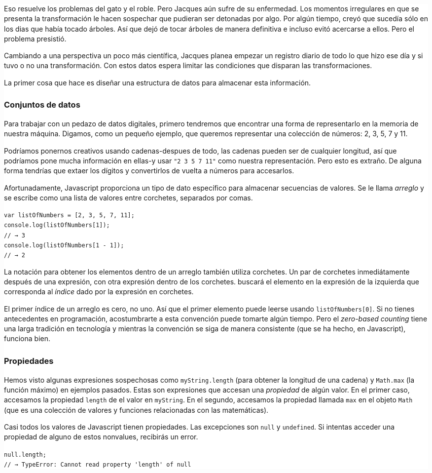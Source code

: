 Eso resuelve los problemas del gato y el roble. Pero Jacques aún sufre de su enfermedad. Los momentos irregulares en que se presenta la transformación le hacen sospechar que pudieran ser detonadas por algo. Por algún tiempo, creyó que sucedía sólo en los dias que había tocado árboles. Así que dejó de tocar árboles de manera definitiva e incluso evitó acercarse a ellos. Pero el problema presistió.

Cambiando a una perspectiva un poco más científica, Jacques planea empezar un registro diario de todo lo que hizo ese día y si tuvo o no una transformación. Con estos datos espera limitar las condiciones que disparan las transformaciones.

La primer cosa que hace es diseñar una estructura de datos para almacenar esta información.

### Conjuntos de datos

Para trabajar con un pedazo de datos digitales, primero tendremos que encontrar una forma de representarlo en la memoria de nuestra máquina. Digamos, como un pequeño ejemplo, que queremos representar una colección de números: 2, 3, 5, 7 y 11.

Podríamos ponernos creativos usando cadenas-despues de todo, las cadenas pueden ser de cualquier longitud, así que podríamos pone mucha información en ellas-y usar `"2 3 5 7 11"` como nuestra representación. Pero esto es extraño. De alguna forma tendrías que extaer los dígitos y convertirlos de vuelta a números para accesarlos.

Afortunadamente, Javascript proporciona un tipo de dato específico para almacenar secuencias de valores. Se le llama _arreglo_ y se escribe como una lista de valores entre corchetes, separados por comas.

```
var listOfNumbers = [2, 3, 5, 7, 11];
console.log(listOfNumbers[1]);
// → 3
console.log(listOfNumbers[1 - 1]);
// → 2
```

La notación para obtener los elementos dentro de un arreglo también utiliza corchetes. Un par de corchetes inmediátamente después de una expresión, con otra expresión dentro de los corchetes. buscará el elemento en la expresión de la izquierda que corresponda al _índice_ dado por la expresión en corchetes.

El primer índice de un arreglo es cero, no uno. Así que el primer elemento puede leerse usando `listOfNumbers[0]`. Si no tienes antecedentes en programación, acostumbrarte a esta convención puede tomarte algún tiempo. Pero el _zero-based counting_ tiene una larga tradición en tecnología y mientras la convención se siga de manera consistente (que se ha hecho, en Javascript), funciona bien.

### Propiedades

Hemos visto algunas expresiones sospechosas como `myString.length` (para obtener la longitud de una cadena) y `Math.max` (la función máximo) en ejemplos pasados. Estas son expresiones que accesan una _propiedad_ de algún valor. En el primer caso, accesamos la propiedad `length` de el valor en `myString`. En el segundo, accesamos la propiedad llamada `max` en el objeto `Math` (que es una colección de valores y funciones relacionadas con las matemáticas).

Casi todos los valores de Javascript tienen propiedades. Las excepciones son `null` y `undefined`. Si intentas acceder una propiedad de alguno de estos nonvalues, recibirás un error.

```
null.length;
// → TypeError: Cannot read property 'length' of null
```
